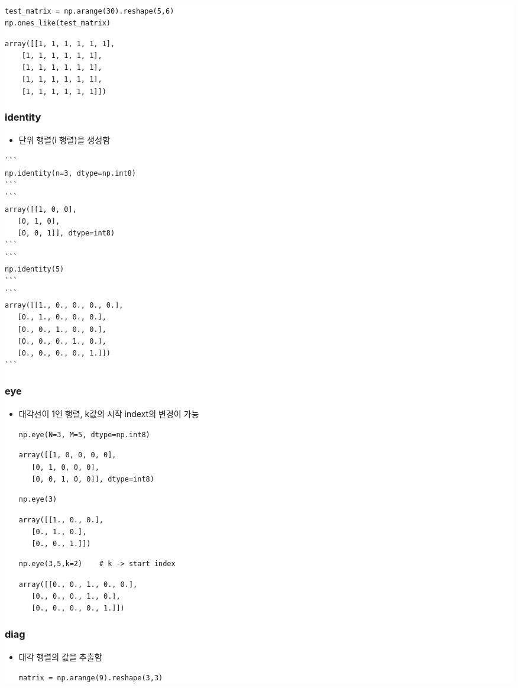    ```
   test_matrix = np.arange(30).reshape(5,6)
   np.ones_like(test_matrix)
   ```
   ```
   array([[1, 1, 1, 1, 1, 1],
       [1, 1, 1, 1, 1, 1],
       [1, 1, 1, 1, 1, 1],
       [1, 1, 1, 1, 1, 1],
       [1, 1, 1, 1, 1, 1]])
   ```
    
  ### identity
   - 단위 행렬(i 행렬)을 생성함

    ```
    np.identity(n=3, dtype=np.int8)
    ```
    ```
    array([[1, 0, 0],
       [0, 1, 0],
       [0, 0, 1]], dtype=int8)
    ```
    ```
    np.identity(5)
    ```
    ```
    array([[1., 0., 0., 0., 0.],
       [0., 1., 0., 0., 0.],
       [0., 0., 1., 0., 0.],
       [0., 0., 0., 1., 0.],
       [0., 0., 0., 0., 1.]])
    ```

  ### eye
   - 대각선이 1인 행렬, k값의 시작 indext의 변경이 가능
      ```
      np.eye(N=3, M=5, dtype=np.int8)
      ```
      ```
      array([[1, 0, 0, 0, 0],
         [0, 1, 0, 0, 0],
         [0, 0, 1, 0, 0]], dtype=int8)
      ```
      ```
      np.eye(3)
      ```
      ```
      array([[1., 0., 0.],
         [0., 1., 0.],
         [0., 0., 1.]])
      ```
      ```
      np.eye(3,5,k=2)    # k -> start index
      ```
      ```
      array([[0., 0., 1., 0., 0.],
         [0., 0., 0., 1., 0.],
         [0., 0., 0., 0., 1.]])
      ```
  ### diag
   - 대각 행렬의 값을 추출함
      ```
      matrix = np.arange(9).reshape(3,3)